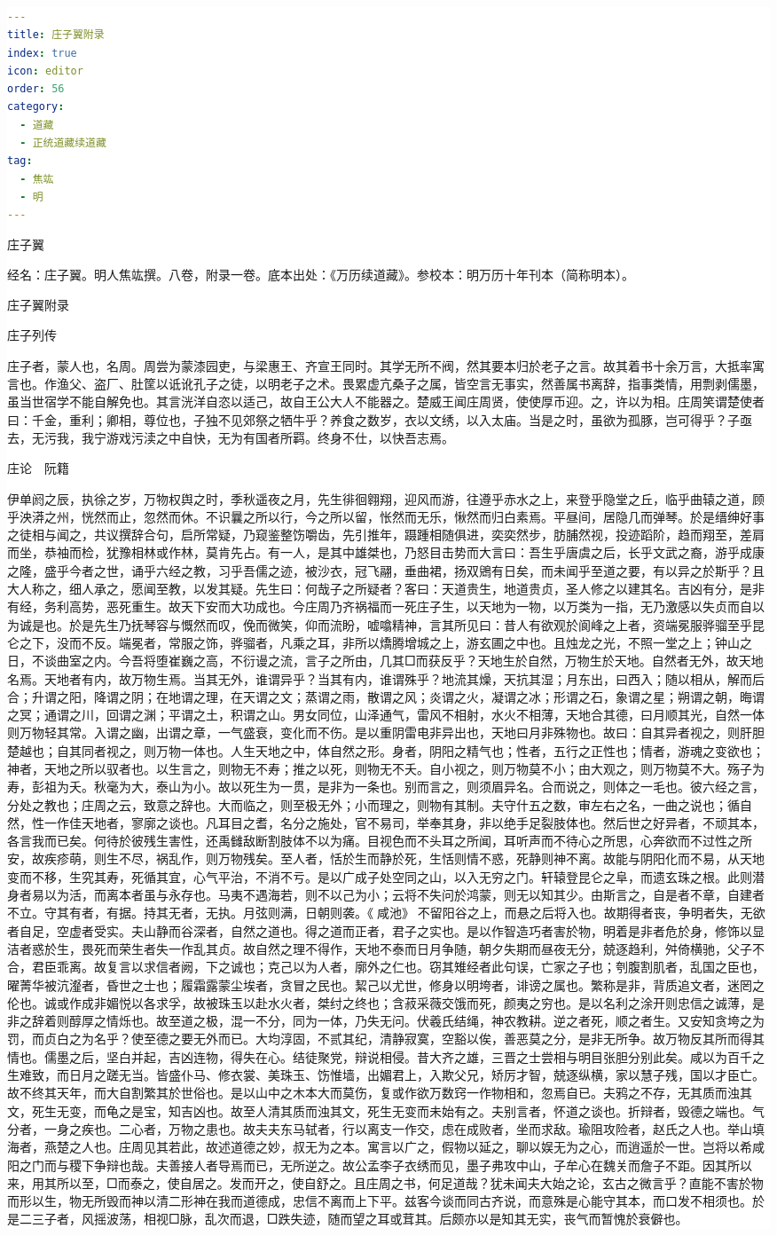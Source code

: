 ```yaml
---
title: 庄子翼附录
index: true
icon: editor
order: 56
category:
  - 道藏
  - 正统道藏续道藏
tag:
  - 焦竑
  - 明
---
```


庄子翼  

经名：庄子翼。明人焦竑撰。八卷，附录一卷。底本出处：《万历续道藏》。参校本：明万历十年刊本（简称明本）。  

庄子翼附录  

庄子列传  

庄子者，蒙人也，名周。周尝为蒙漆园吏，与梁惠王、齐宣王同时。其学无所不阀，然其要本归於老子之言。故其着书十余万言，大抵率寓言也。作渔父、盗厂、肚筐以诋讹孔子之徒，以明老子之术。畏累虚亢桑子之属，皆空言无事实，然善属书离辞，指事类情，用剽剥儒墨，虽当世宿学不能自解免也。其言洸洋自恣以适己，故自王公大人不能器之。楚威王闻庄周贤，使使厚币迎。之，许以为相。庄周笑谓楚使者曰：千金，重利；卿相，尊位也，子独不见郊祭之牺牛乎？养食之数岁，衣以文绣，以入太庙。当是之时，虽欲为孤豚，岂可得乎？子亟去，无污我，我宁游戏污渎之中自快，无为有国者所羁。终身不仕，以快吾志焉。  

庄论　阮籍  

伊单阏之辰，执徐之岁，万物权舆之时，季秋遥夜之月，先生徘徊翱翔，迎风而游，往遵乎赤水之上，来登乎隐堂之丘，临乎曲辕之道，顾乎泱漭之州，恍然而止，忽然而休。不识曩之所以行，今之所以留，怅然而无乐，愀然而归白素焉。平昼间，居隐几而弹琴。於是缙绅好事之徒相与闻之，共议撰辞合句，启所常疑，乃窥鉴整饬嚼齿，先引推年，蹑踵相随俱进，奕奕然步，肪脯然视，投迹蹈阶，趋而翔至，差肩而坐，恭袖而检，犹豫相林或作林，莫肯先占。有一人，是其中雄桀也，乃怒目击势而大言曰：吾生乎唐虞之后，长乎文武之裔，游乎成康之隆，盛乎今者之世，诵乎六经之教，习乎吾儒之迹，被沙衣，冠飞翮，垂曲裙，扬双鶂有日矣，而未闻乎至道之要，有以异之於斯乎？且大人称之，细人承之，愿闻至教，以发其疑。先生曰：何哉子之所疑者？客曰：天道贵生，地道贵贞，圣人修之以建其名。吉凶有分，是非有经，务利高势，恶死重生。故天下安而大功成也。今庄周乃齐祸福而一死庄子生，以天地为一物，以万类为一指，无乃激感以失贞而自以为诚是也。於是先生乃抚琴容与慨然而叹，俛而微笑，仰而流盼，嘘噏精神，言其所见曰：昔人有欲观於阆峰之上者，资端冕服骅骝至乎昆仑之下，没而不反。端冕者，常服之饰，骅骝者，凡乘之耳，非所以燆腾增城之上，游玄圃之中也。且烛龙之光，不照一堂之上；钟山之日，不谈曲室之内。今吾将堕崔巍之高，不衍谩之流，言子之所由，几其□而获反乎？天地生於自然，万物生於天地。自然者无外，故天地名焉。天地者有内，故万物生焉。当其无外，谁谓异乎？当其有内，谁谓殊乎？地流其燥，天抗其湿；月东出，曰西入；随以相从，解而后合；升谓之阳，降谓之阴；在地谓之理，在天谓之文；蒸谓之雨，散谓之风；炎谓之火，凝谓之冰；形谓之石，象谓之星；朔谓之朝，晦谓之冥；通谓之川，回谓之渊；平谓之土，积谓之山。男女同位，山泽通气，雷风不相射，水火不相薄，天地合其德，曰月顺其光，自然一体则万物轻其常。入谓之幽，出谓之章，一气盛衰，变化而不伤。是以重阴雷电非异出也，天地曰月非殊物也。故曰：自其异者视之，则肝胆楚越也；自其同者视之，则万物一体也。人生天地之中，体自然之形。身者，阴阳之精气也；性者，五行之正性也；情者，游魂之变欲也；神者，天地之所以驭者也。以生言之，则物无不寿；推之以死，则物无不夭。自小视之，则万物莫不小；由大观之，则万物莫不大。殇子为寿，彭祖为夭。秋毫为大，泰山为小。故以死生为一贯，是非为一条也。别而言之，则须眉异名。合而说之，则体之一毛也。彼六经之言，分处之教也；庄周之云，致意之辞也。大而临之，则至极无外；小而理之，则物有其制。夫守什五之数，审左右之名，一曲之说也；循自然，性一作佳天地者，寥廓之谈也。凡耳目之耆，名分之施处，官不易司，举奉其身，非以绝手足裂肢体也。然后世之好异者，不顽其本，各言我而已矣。何待於彼残生害性，还禹雠敌断割肢体不以为痛。目视色而不头耳之所闻，耳听声而不待心之所思，心奔欲而不过性之所安，故疾疹萌，则生不尽，祸乱作，则万物残矣。至人者，恬於生而静於死，生恬则情不惑，死静则神不离。故能与阴阳化而不易，从天地变而不移，生究其寿，死循其宜，心气平治，不消不亏。是以广成子处空同之山，以入无穷之门。轩辕登昆仑之阜，而遗玄珠之根。此则潜身者易以为活，而离本者虽与永存也。马夷不遇海若，则不以己为小；云将不失问於鸿蒙，则无以知其少。由斯言之，自是者不章，自建者不立。守其有者，有据。持其无者，无执。月弦则满，日朝则袭。《 咸池》 不留阳谷之上，而悬之后将入也。故期得者丧，争明者失，无欲者自足，空虚者受实。夫山静而谷深者，自然之道也。得之道而正者，君子之实也。是以作智造巧者害於物，明着是非者危於身，修饰以显洁者惑於生，畏死而荣生者失一作乱其贞。故自然之理不得作，天地不泰而日月争随，朝夕失期而昼夜无分，兢逐趋利，舛倚横驰，父子不合，君臣乖离。故复言以求信者阙，下之诚也；克己以为人者，廓外之仁也。窃其雉经者此句误，亡家之子也；刳腹割肌者，乱国之臣也，曜菁华被沆瀣者，昏世之士也；履霜露蒙尘埃者，贪冒之民也。絜己以尤世，修身以明垮者，诽谤之属也。繁称是非，背质追文者，迷罔之伦也。诚或作成非媚悦以各求孚，故被珠玉以赴水火者，桀纣之终也；含菽采薇交饿而死，颜夷之穷也。是以名利之涂开则忠信之诚薄，是非之辞着则醇厚之情烁也。故至道之极，混一不分，同为一体，乃失无问。伏羲氏结绳，神农教耕。逆之者死，顺之者生。又安知贪垮之为罚，而贞白之为名乎？使至德之要无外而已。大均淳固，不贰其纪，清静寂寞，空豁以俟，善恶莫之分，是非无所争。故万物反其所而得其情也。儒墨之后，坚白并起，吉凶连物，得失在心。结徒聚党，辩说相侵。昔大齐之雄，三晋之士尝相与明目张胆分别此矣。咸以为百千之生难致，而日月之蹉无当。皆盛仆马、修衣裳、美珠玉、饬惟墙，出媚君上，入欺父兄，矫厉才智，兢逐纵横，家以慧子残，国以才臣亡。故不终其天年，而大自割繁其於世俗也。是以山中之木本大而莫伤，复或作欲万数窍一作物相和，忽焉自已。夫鸦之不存，无其质而浊其文，死生无变，而龟之是宝，知吉凶也。故至人清其质而浊其文，死生无变而未始有之。夫别言者，怀道之谈也。折辩者，毁德之端也。气分者，一身之疾也。二心者，万物之患也。故夫夫东马轼者，行以离支一作交，虑在成败者，坐而求敌。瑜阻攻险者，赵氏之人也。举山填海者，燕楚之人也。庄周见其若此，故述道德之妙，叔无为之本。寓言以广之，假物以延之，聊以娱无为之心，而逍遥於一世。岂将以希咸阳之门而与稷下争辩也哉。夫善接人者导焉而已，无所逆之。故公孟李子衣绣而见，墨子弗攻中山，子牟心在魏关而詹子不距。因其所以来，用其所以至，□而泰之，使自居之。发而开之，使自舒之。且庄周之书，何足道哉？犹未闻夫大始之论，玄古之微言乎？直能不害於物而形以生，物无所毁而神以清二形神在我而道德成，忠信不离而上下平。兹客今谈而同古齐说，而意殊是心能守其本，而口发不相须也。於是二三子者，风摇波荡，相视□脉，乱次而退，□跌失迹，随而望之耳或茸其。后颇亦以是知其无实，丧气而暂愧於衰僻也。  

